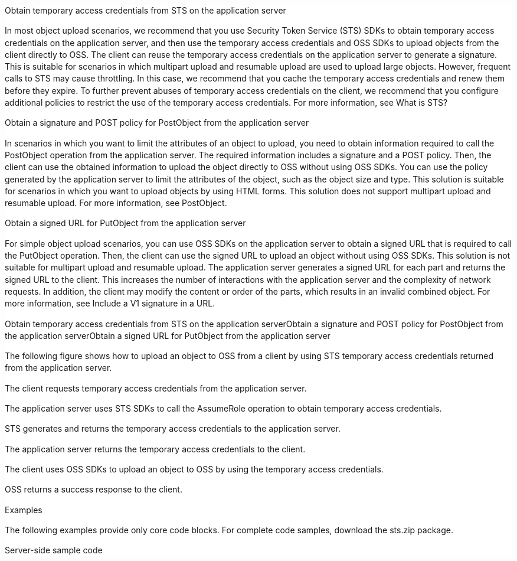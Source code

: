 Obtain temporary access credentials from STS on the application server

In most object upload scenarios, we recommend that you use Security Token Service (STS) SDKs to obtain temporary access credentials on the application server, and then use the temporary access credentials and OSS SDKs to upload objects from the client directly to OSS. The client can reuse the temporary access credentials on the application server to generate a signature. This is suitable for scenarios in which multipart upload and resumable upload are used to upload large objects. However, frequent calls to STS may cause throttling. In this case, we recommend that you cache the temporary access credentials and renew them before they expire. To further prevent abuses of temporary access credentials on the client, we recommend that you configure additional policies to restrict the use of the temporary access credentials. For more information, see What is STS?

Obtain a signature and POST policy for PostObject from the application server

In scenarios in which you want to limit the attributes of an object to upload, you need to obtain information required to call the PostObject operation from the application server. The required information includes a signature and a POST policy. Then, the client can use the obtained information to upload the object directly to OSS without using OSS SDKs. You can use the policy generated by the application server to limit the attributes of the object, such as the object size and type. This solution is suitable for scenarios in which you want to upload objects by using HTML forms. This solution does not support multipart upload and resumable upload. For more information, see PostObject.

Obtain a signed URL for PutObject from the application server

For simple object upload scenarios, you can use OSS SDKs on the application server to obtain a signed URL that is required to call the PutObject operation. Then, the client can use the signed URL to upload an object without using OSS SDKs. This solution is not suitable for multipart upload and resumable upload. The application server generates a signed URL for each part and returns the signed URL to the client. This increases the number of interactions with the application server and the complexity of network requests. In addition, the client may modify the content or order of the parts, which results in an invalid combined object. For more information, see Include a V1 signature in a URL.

Obtain temporary access credentials from STS on the application serverObtain a signature and POST policy for PostObject from the application serverObtain a signed URL for PutObject from the application server

The following figure shows how to upload an object to OSS from a client by using STS temporary access credentials returned from the application server.

The client requests temporary access credentials from the application server.

The application server uses STS SDKs to call the AssumeRole operation to obtain temporary access credentials.

STS generates and returns the temporary access credentials to the application server.

The application server returns the temporary access credentials to the client.

The client uses OSS SDKs to upload an object to OSS by using the temporary access credentials.

OSS returns a success response to the client.

Examples

The following examples provide only core code blocks. For complete code samples, download the sts.zip package.

Server-side sample code
